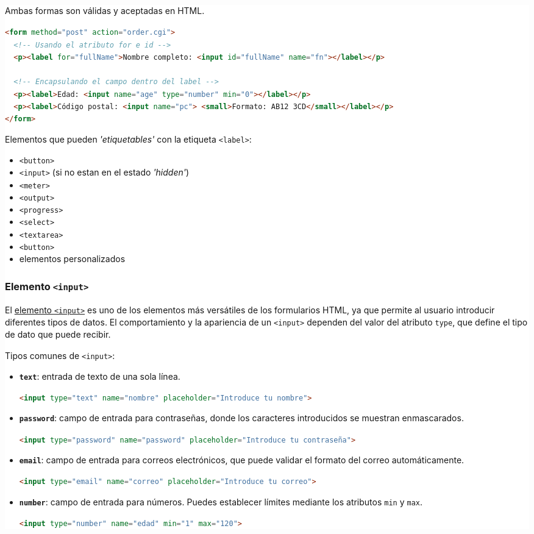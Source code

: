 Ambas formas son válidas y aceptadas en HTML.

```html
<form method="post" action="order.cgi">
  <!-- Usando el atributo for e id -->
  <p><label for="fullName">Nombre completo: <input id="fullName" name="fn"></label></p>

  <!-- Encapsulando el campo dentro del label -->
  <p><label>Edad: <input name="age" type="number" min="0"></label></p>
  <p><label>Código postal: <input name="pc"> <small>Formato: AB12 3CD</small></label></p>
</form>
```

Elementos que pueden _'etiquetables'_ con la etiqueta `<label>`:

- `<button>`
- `<input>` (si no estan en el estado _'hidden'_)
- `<meter>`
- `<output>`
- `<progress>`
- `<select>`
- `<textarea>`
- `<button>`
- elementos personalizados

### Elemento `<input>`

El [elemento `<input>`](https://html.spec.whatwg.org/dev/input.html) es uno de los elementos más versátiles de los formularios HTML, ya que permite al usuario introducir diferentes tipos de datos. El comportamiento y la apariencia de un `<input>` dependen del valor del atributo `type`, que define el tipo de dato que puede recibir.

Tipos comunes de `<input>`:

- **`text`**: entrada de texto de una sola línea.

  ```html
  <input type="text" name="nombre" placeholder="Introduce tu nombre">
  ```

- **`password`**: campo de entrada para contraseñas, donde los caracteres introducidos se muestran enmascarados.

  ```html
  <input type="password" name="password" placeholder="Introduce tu contraseña">
  ```

- **`email`**: campo de entrada para correos electrónicos, que puede validar el formato del correo automáticamente.

  ```html
  <input type="email" name="correo" placeholder="Introduce tu correo">
  ```

- **`number`**: campo de entrada para números. Puedes establecer límites mediante los atributos `min` y `max`.

  ```html
  <input type="number" name="edad" min="1" max="120">
  ```
